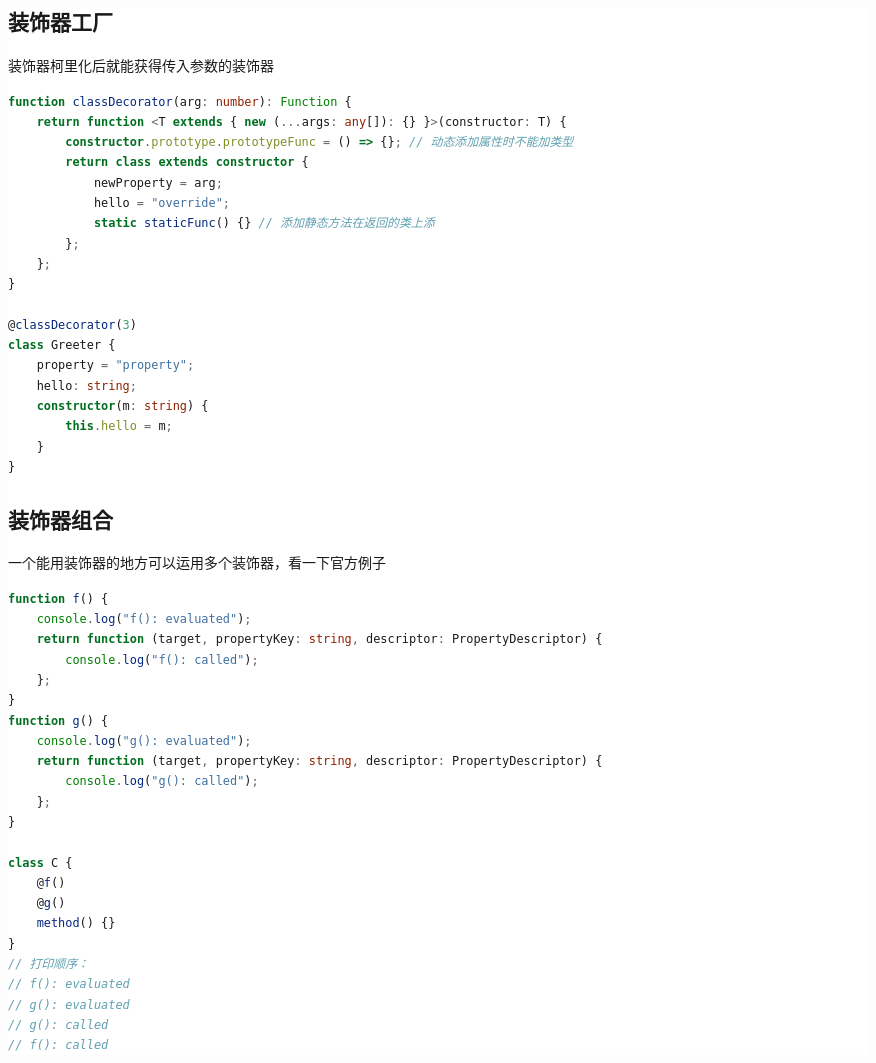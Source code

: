 ## 装饰器工厂

装饰器柯里化后就能获得传入参数的装饰器

```typescript
function classDecorator(arg: number): Function {
    return function <T extends { new (...args: any[]): {} }>(constructor: T) {
        constructor.prototype.prototypeFunc = () => {}; // 动态添加属性时不能加类型
        return class extends constructor {
            newProperty = arg;
            hello = "override";
            static staticFunc() {} // 添加静态方法在返回的类上添
        };
    };
}

@classDecorator(3)
class Greeter {
    property = "property";
    hello: string;
    constructor(m: string) {
        this.hello = m;
    }
}
```

## 装饰器组合

一个能用装饰器的地方可以运用多个装饰器，看一下官方例子

```typescript
function f() {
    console.log("f(): evaluated");
    return function (target, propertyKey: string, descriptor: PropertyDescriptor) {
        console.log("f(): called");
    };
}
function g() {
    console.log("g(): evaluated");
    return function (target, propertyKey: string, descriptor: PropertyDescriptor) {
        console.log("g(): called");
    };
}

class C {
    @f()
    @g()
    method() {}
}
// 打印顺序：
// f(): evaluated
// g(): evaluated
// g(): called
// f(): called
```
